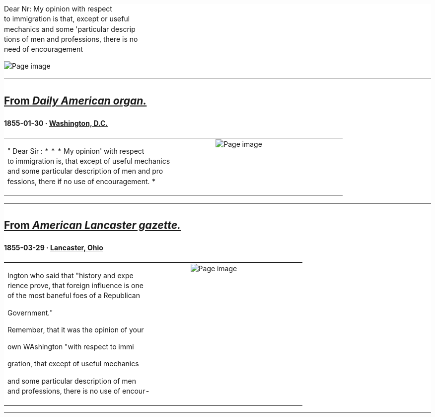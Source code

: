   
Dear Nr: My opinion with respect  
to immigration is that, except or useful  
mechanics and some &#x27;particular descrip­  
tions of men and professions, there is no  
need of encouragement
</td><td style="width: 50%; max-height: 75%; margin: auto; display: block;">
<img alt="Page image" src="https://tile.loc.gov/image-services/iiif/service:ndnp:ohi:batch_ohi_edgar_ver01:data:sn85038121:00280775514:1855010401:0448/pct:56.50299850074963,48.476217601822846,12.14392803598201,2.7485046995158076/!600,600/0/default.jpg"/>
</td>
</tr></table>

---

## [From _Daily American organ._](https://www.loc.gov/resource/sn85042002/1855-01-30/ed-1/?sp=2)

#### 1855-01-30 &middot; [Washington, D.C.](http://dbpedia.org/resource/Washington%2C_D.C.)

<table style="width: 100%;"><tr><td style="width: 50%">

  
&quot; Dear Sir : * * * My opinion&#x27; with respect  
to immigration is, that except of useful mechanics  
and some particular description of men and pro­  
fessions, there if no use of encouragement. * 
</td><td style="width: 50%; max-height: 75%; margin: auto; display: block;">
<img alt="Page image" src="https://tile.loc.gov/image-services/iiif/service:ndnp:dlc:batch_dlc_alicanto_ver02:data:sn85042002:00415660996:1855013001:0270/pct:34.028831562974204,32.172217984574964,15.471674253920082,2.101873040088143/!600,600/0/default.jpg"/>
</td>
</tr></table>

---

## [From _American Lancaster gazette._](https://www.loc.gov/resource/sn85026105/1855-03-29/ed-1/?sp=3)

#### 1855-03-29 &middot; [Lancaster, Ohio](http://dbpedia.org/resource/Lancaster%2C_Ohio)

<table style="width: 100%;"><tr><td style="width: 50%">

  
Ington who said that &quot;history and expe­  
rience prove, that foreign influence is one  
of the most baneful foes of a Republican  
  
Government.&quot;  
  
Remember, that it was the opinion of your  
  
own WAshington &quot;with respect to immi  
  
gration, that except of useful mechanics  
  
and some particular description of men  
and professions, there is no use of encour-
</td><td style="width: 50%; max-height: 75%; margin: auto; display: block;">
<img alt="Page image" src="https://tile.loc.gov/image-services/iiif/service:ndnp:ohi:batch_ohi_drake_ver01:data:sn85026105:00296028046:1855032901:0524/pct:29.86701145179165,41.54346941543469,12.523088289619505,5.723586057235861/!600,600/0/default.jpg"/>
</td>
</tr></table>

---